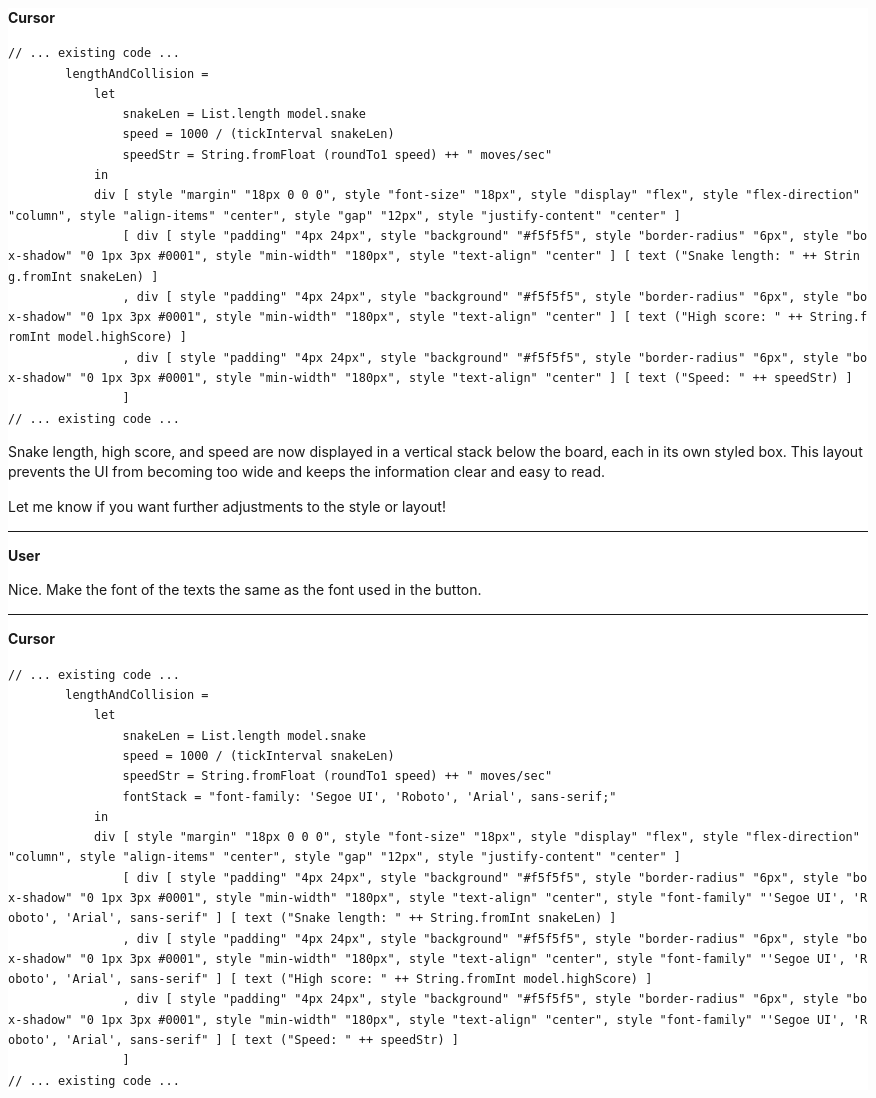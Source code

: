 **Cursor**

```plaintext
// ... existing code ...
        lengthAndCollision =
            let
                snakeLen = List.length model.snake
                speed = 1000 / (tickInterval snakeLen)
                speedStr = String.fromFloat (roundTo1 speed) ++ " moves/sec"
            in
            div [ style "margin" "18px 0 0 0", style "font-size" "18px", style "display" "flex", style "flex-direction" "column", style "align-items" "center", style "gap" "12px", style "justify-content" "center" ]
                [ div [ style "padding" "4px 24px", style "background" "#f5f5f5", style "border-radius" "6px", style "box-shadow" "0 1px 3px #0001", style "min-width" "180px", style "text-align" "center" ] [ text ("Snake length: " ++ String.fromInt snakeLen) ]
                , div [ style "padding" "4px 24px", style "background" "#f5f5f5", style "border-radius" "6px", style "box-shadow" "0 1px 3px #0001", style "min-width" "180px", style "text-align" "center" ] [ text ("High score: " ++ String.fromInt model.highScore) ]
                , div [ style "padding" "4px 24px", style "background" "#f5f5f5", style "border-radius" "6px", style "box-shadow" "0 1px 3px #0001", style "min-width" "180px", style "text-align" "center" ] [ text ("Speed: " ++ speedStr) ]
                ]
// ... existing code ...
```

Snake length, high score, and speed are now displayed in a vertical stack below the board, each in its own styled box. This layout prevents the UI from becoming too wide and keeps the information clear and easy to read.

Let me know if you want further adjustments to the style or layout!

---

**User**

Nice. Make the font of the texts the same as the font used in the button.

---

**Cursor**

```plaintext
// ... existing code ...
        lengthAndCollision =
            let
                snakeLen = List.length model.snake
                speed = 1000 / (tickInterval snakeLen)
                speedStr = String.fromFloat (roundTo1 speed) ++ " moves/sec"
                fontStack = "font-family: 'Segoe UI', 'Roboto', 'Arial', sans-serif;"
            in
            div [ style "margin" "18px 0 0 0", style "font-size" "18px", style "display" "flex", style "flex-direction" "column", style "align-items" "center", style "gap" "12px", style "justify-content" "center" ]
                [ div [ style "padding" "4px 24px", style "background" "#f5f5f5", style "border-radius" "6px", style "box-shadow" "0 1px 3px #0001", style "min-width" "180px", style "text-align" "center", style "font-family" "'Segoe UI', 'Roboto', 'Arial', sans-serif" ] [ text ("Snake length: " ++ String.fromInt snakeLen) ]
                , div [ style "padding" "4px 24px", style "background" "#f5f5f5", style "border-radius" "6px", style "box-shadow" "0 1px 3px #0001", style "min-width" "180px", style "text-align" "center", style "font-family" "'Segoe UI', 'Roboto', 'Arial', sans-serif" ] [ text ("High score: " ++ String.fromInt model.highScore) ]
                , div [ style "padding" "4px 24px", style "background" "#f5f5f5", style "border-radius" "6px", style "box-shadow" "0 1px 3px #0001", style "min-width" "180px", style "text-align" "center", style "font-family" "'Segoe UI', 'Roboto', 'Arial', sans-serif" ] [ text ("Speed: " ++ speedStr) ]
                ]
// ... existing code ...
```